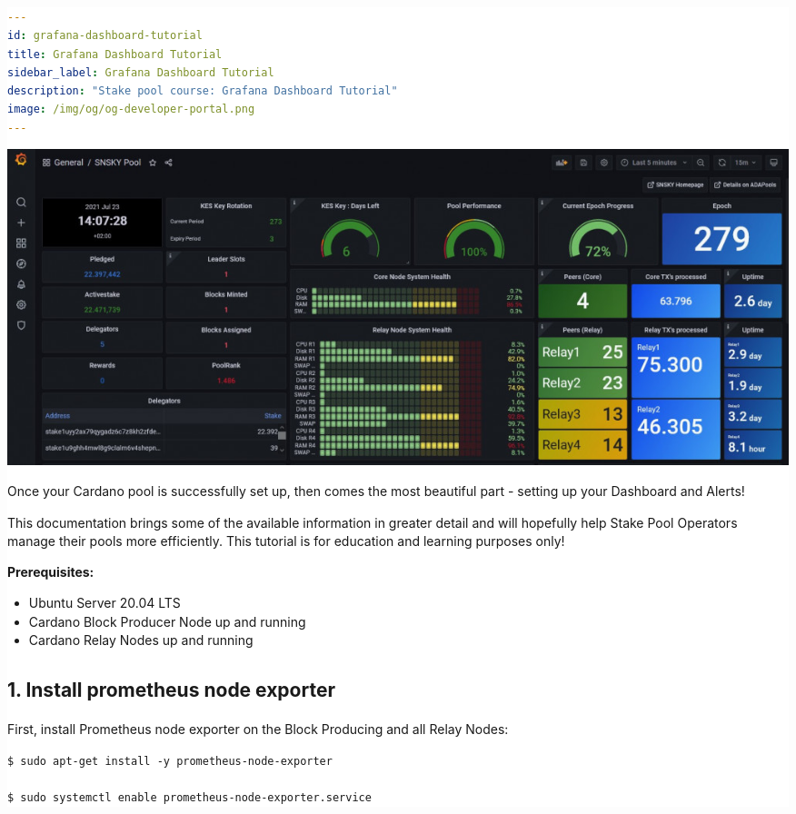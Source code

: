 ```yaml
---
id: grafana-dashboard-tutorial
title: Grafana Dashboard Tutorial
sidebar_label: Grafana Dashboard Tutorial
description: "Stake pool course: Grafana Dashboard Tutorial"
image: /img/og/og-developer-portal.png
---
```

![Grafana Tutorial](../../static/img/stake-pool-guide/snsky_dashboard.jpg)

Once your Cardano pool is successfully set up, then comes the most beautiful part - setting up your Dashboard and Alerts!


This documentation brings some of the available information in greater detail and will hopefully help Stake Pool Operators manage their pools more efficiently. This tutorial is for education and learning purposes only!



**Prerequisites:**

- Ubuntu Server 20.04 LTS
- Cardano Block Producer Node up and running
- Cardano Relay Nodes up and running



## 1. Install prometheus node exporter

First, install Prometheus node exporter on the Block Producing and all Relay Nodes:

```shell
$ sudo apt-get install -y prometheus-node-exporter

$ sudo systemctl enable prometheus-node-exporter.service
```
